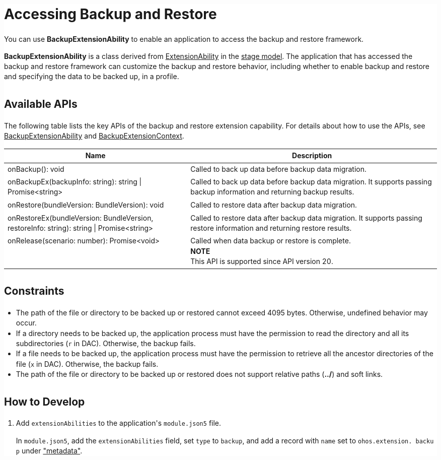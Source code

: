 # Accessing Backup and Restore







You can use **BackupExtensionAbility** to enable an application to access the backup and restore framework.

**BackupExtensionAbility** is a class derived from [ExtensionAbility](../application-models/extensionability-overview.md) in the [stage model](../application-models/stage-model-development-overview.md). The application that has accessed the backup and restore framework can customize the backup and restore behavior, including whether to enable backup and restore and specifying the data to be backed up, in a profile. 

## Available APIs

The following table lists the key APIs of the backup and restore extension capability. For details about how to use the APIs, see [BackupExtensionAbility](../reference/apis-core-file-kit/js-apis-application-backupExtensionAbility.md#backupextensionability) and [BackupExtensionContext](../reference/apis-core-file-kit/js-apis-file-backupextensioncontext.md).

| Name                                                      | Description            |
| ------------------------------------------------------------ | ---------------- |
| onBackup(): void | Called to back up data before backup data migration.|
| onBackupEx(backupInfo: string): string \| Promise&lt;string&gt; | Called to back up data before backup data migration. It supports passing backup information and returning backup results.    |
| onRestore(bundleVersion: BundleVersion): void | Called to restore data after backup data migration.|
| onRestoreEx(bundleVersion: BundleVersion, restoreInfo: string): string \| Promise&lt;string&gt; | Called to restore data after backup data migration. It supports passing restore information and returning restore results.|
| onRelease(scenario: number): Promise&lt;void&gt; | Called when data backup or restore is complete.<br>**NOTE**<br>This API is supported since API version 20.|

## Constraints

- The path of the file or directory to be backed up or restored cannot exceed 4095 bytes. Otherwise, undefined behavior may occur.
- If a directory needs to be backed up, the application process must have the permission to read the directory and all its subdirectories (`r` in DAC). Otherwise, the backup fails.
- If a file needs to be backed up, the application process must have the permission to retrieve all the ancestor directories of the file (`x` in DAC). Otherwise, the backup fails.
- The path of the file or directory to be backed up or restored does not support relative paths (**../**) and soft links.

## How to Develop

1. Add `extensionAbilities` to the application's `module.json5` file.

   In `module.json5`, add the `extensionAbilities` field, set `type` to `backup`, and add a record with `name` set to `ohos.extension. backup` under ["metadata"](../reference/apis-ability-kit/js-apis-bundleManager-metadata.md).
